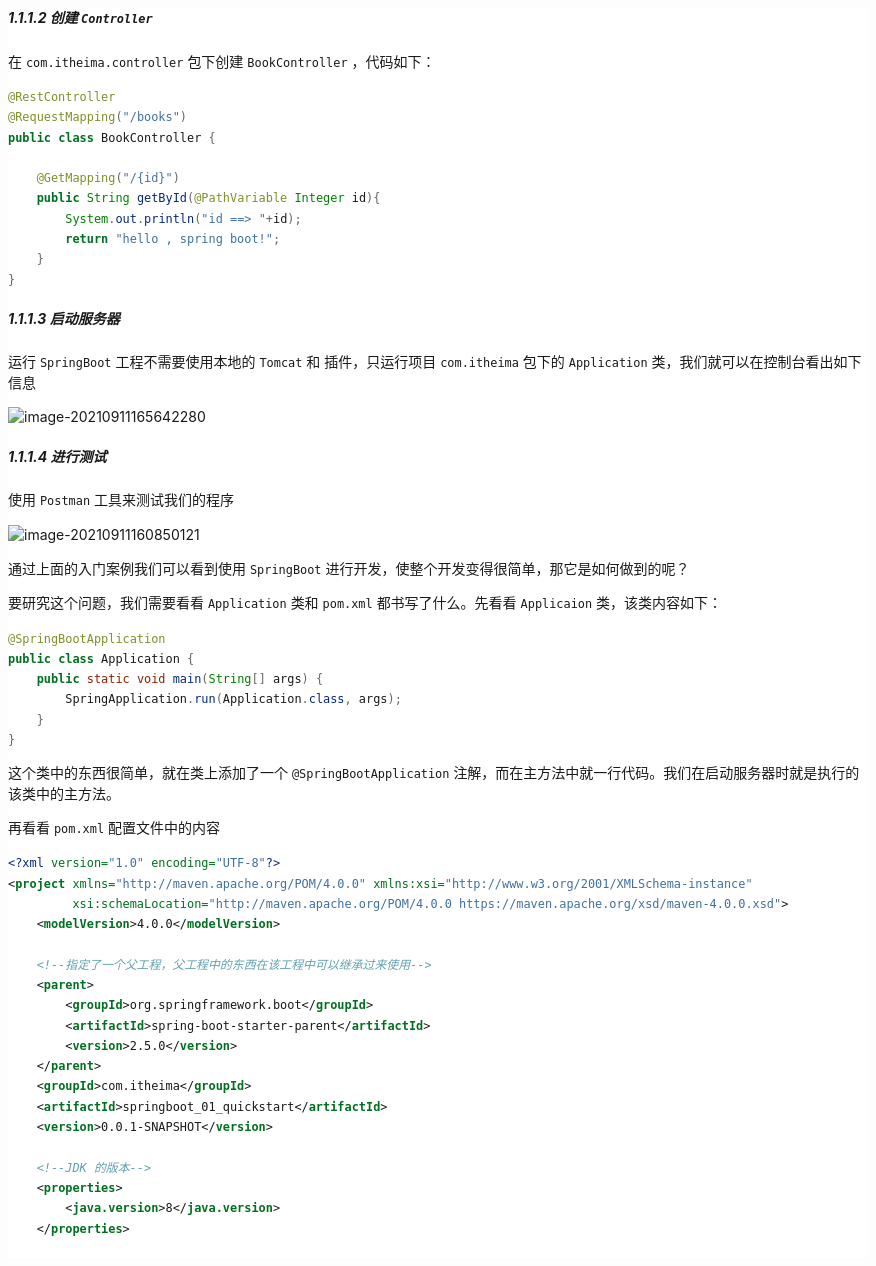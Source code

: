 ##### 1.1.1.2  创建 `Controller`

在  `com.itheima.controller` 包下创建 `BookController` ，代码如下：

```java
@RestController
@RequestMapping("/books")
public class BookController {

    @GetMapping("/{id}")
    public String getById(@PathVariable Integer id){
        System.out.println("id ==> "+id);
        return "hello , spring boot!";
    }
}
```

##### 1.1.1.3  启动服务器

运行 `SpringBoot` 工程不需要使用本地的 `Tomcat` 和 插件，只运行项目 `com.itheima` 包下的 `Application` 类，我们就可以在控制台看出如下信息

![image-20210911165642280](https://raw.githubusercontent.com/onetioner/img/main/PicGo/image-20210911165642280.png)

##### 1.1.1.4  进行测试

使用 `Postman` 工具来测试我们的程序

![image-20210911160850121](https://raw.githubusercontent.com/onetioner/img/main/PicGo/image-20210911160850121.png)

通过上面的入门案例我们可以看到使用 `SpringBoot` 进行开发，使整个开发变得很简单，那它是如何做到的呢？

要研究这个问题，我们需要看看 `Application` 类和 `pom.xml` 都书写了什么。先看看 `Applicaion` 类，该类内容如下：

```java
@SpringBootApplication
public class Application {
    public static void main(String[] args) {
        SpringApplication.run(Application.class, args);
    }
}
```

这个类中的东西很简单，就在类上添加了一个 `@SpringBootApplication` 注解，而在主方法中就一行代码。我们在启动服务器时就是执行的该类中的主方法。

再看看 `pom.xml` 配置文件中的内容

```xml
<?xml version="1.0" encoding="UTF-8"?>
<project xmlns="http://maven.apache.org/POM/4.0.0" xmlns:xsi="http://www.w3.org/2001/XMLSchema-instance"
         xsi:schemaLocation="http://maven.apache.org/POM/4.0.0 https://maven.apache.org/xsd/maven-4.0.0.xsd">
    <modelVersion>4.0.0</modelVersion>
    
    <!--指定了一个父工程，父工程中的东西在该工程中可以继承过来使用-->
    <parent>
        <groupId>org.springframework.boot</groupId>
        <artifactId>spring-boot-starter-parent</artifactId>
        <version>2.5.0</version>
    </parent>
    <groupId>com.itheima</groupId>
    <artifactId>springboot_01_quickstart</artifactId>
    <version>0.0.1-SNAPSHOT</version>

    <!--JDK 的版本-->
    <properties>
        <java.version>8</java.version>
    </properties>
    
```